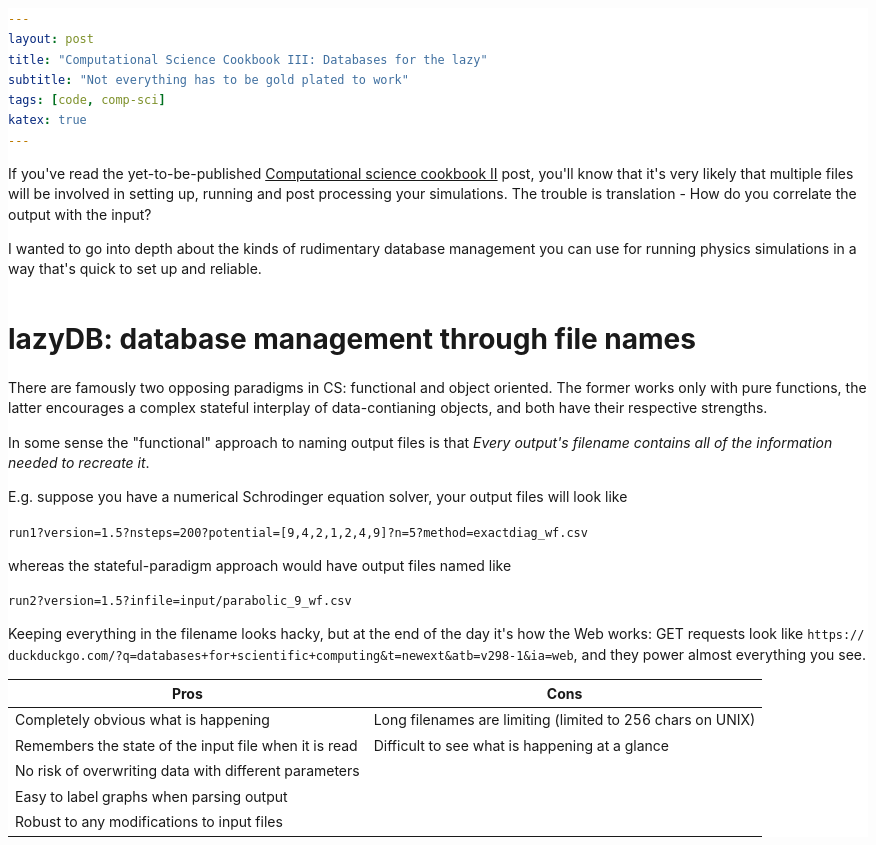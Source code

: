 ```yaml
---
layout: post
title: "Computational Science Cookbook III: Databases for the lazy"
subtitle: "Not everything has to be gold plated to work"
tags: [code, comp-sci]
katex: true
---
```



If you've read the yet-to-be-published [Computational science cookbook II](../2022-05-02-complang0)
post, you'll know that it's very likely that multiple files will be involved in setting up, running
and post processing your simulations. The trouble is translation - How do you correlate the output
with the input?

I wanted to go into depth about the kinds of rudimentary database management you can use for running
physics simulations in a way that's quick to set up and reliable.

# lazyDB: database management through file names

There are famously two opposing paradigms in CS: functional and object oriented. The former works
only with pure functions, the latter encourages a complex stateful interplay of data-contianing
objects, and both have their respective strengths. 

In some sense the "functional" approach to naming output files is that
_Every output's filename contains all of the information needed to recreate it_.

E.g. suppose you have a numerical Schrodinger equation solver, your output files will look like
```
run1?version=1.5?nsteps=200?potential=[9,4,2,1,2,4,9]?n=5?method=exactdiag_wf.csv
```
whereas the stateful-paradigm approach would have output files named like
```
run2?version=1.5?infile=input/parabolic_9_wf.csv
```

Keeping everything in the filename looks hacky, but at the end of the day it's how the Web works:
GET requests look like
`https://duckduckgo.com/?q=databases+for+scientific+computing&t=newext&atb=v298-1&ia=web`, and they
power almost everything you see. 

| **Pros** | **Cons** |
| ---- | ---- |
| Completely obvious what is happening | Long filenames are limiting (limited to 256 chars on UNIX)|
| Remembers the state of the input file when it is read | Difficult to see what is happening at a glance |
| No risk of overwriting data with different parameters |
| Easy to label graphs when parsing output |
| Robust to any modifications to input files |
